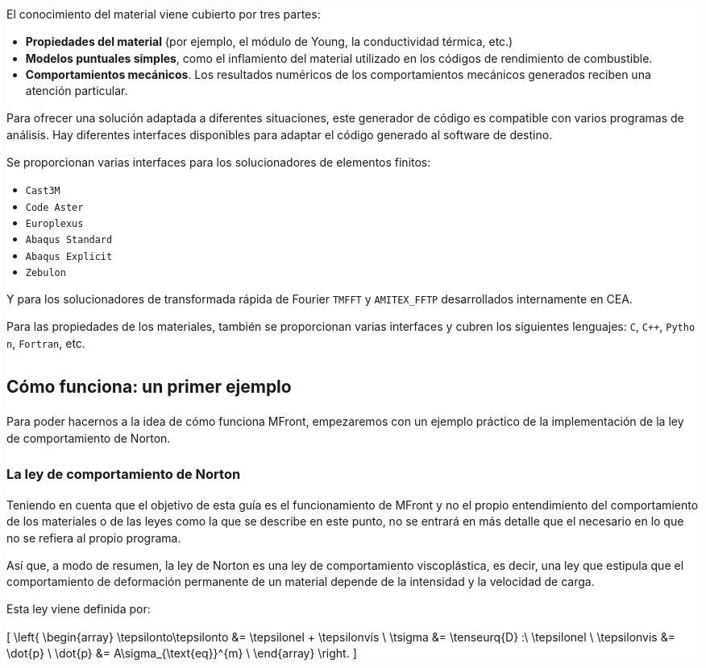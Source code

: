El conocimiento del material viene cubierto por tres partes:

-   **Propiedades del material** (por ejemplo, el módulo de Young, la
    conductividad térmica, etc.)
-   **Modelos puntuales simples**, como el inflamiento del material
    utilizado en los códigos de rendimiento de combustible.
-   **Comportamientos mecánicos**. Los resultados numéricos de los
    comportamientos mecánicos generados reciben una atención particular.

Para ofrecer una solución adaptada a diferentes situaciones, este
generador de código es compatible con varios programas de análisis. Hay
diferentes interfaces disponibles para adaptar el código generado al
software de destino.

Se proporcionan varias interfaces para los solucionadores de elementos
finitos:

- `Cast3M`
- `Code Aster`
- `Europlexus`
- `Abaqus Standard`
- `Abaqus Explicit`
- `Zebulon`

Y para los solucionadores de transformada rápida de Fourier `TMFFT` y
`AMITEX_FFTP` desarrollados internamente en CEA.

Para las propiedades de los materiales, también se proporcionan varias
interfaces y cubren los siguientes lenguajes: `C`, `C++`, `Python`,
`Fortran`, etc.

Cómo funciona: un primer ejemplo
--------------------------------

Para poder hacernos a la idea de cómo funciona MFront, empezaremos con
un ejemplo práctico de la implementación de la ley de comportamiento de
Norton.

### La ley de comportamiento de Norton

Teniendo en cuenta que el objetivo de esta guía es el funcionamiento de
MFront y no el propio entendimiento del comportamiento de los materiales
o de las leyes como la que se describe en este punto, no se entrará en
más detalle que el necesario en lo que no se refiera al propio programa.

Así que, a modo de resumen, la ley de Norton es una ley de
comportamiento viscoplástica, es decir, una ley que estipula que el
comportamiento de deformación permanente de un material depende de la
intensidad y la velocidad de carga.

Esta ley viene definida por:

\[
\left\{
\begin{array}
\tepsilonto\tepsilonto  &= \tepsilonel + \tepsilonvis \\
\tsigma      &= \tenseurq{D} :\ \tepsilonel \\
\tepsilonvis &= \dot{p} \\
\dot{p} &= A\sigma_{\text{eq}}^{m} \\
\end{array}
\right.
\]
